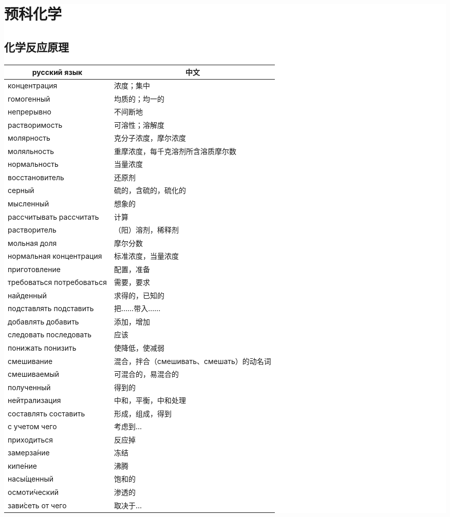 # 预科化学

## 化学反应原理

| русский язык    | 中文      |
|-----------------|---------|
| концентрация    | 浓度；集中   |
| гомогенный      | 均质的；均一的 |
| непрерывно      | 不间断地    |
| растворимость   | 可溶性；溶解度 |
| молярность      | 克分子浓度，摩尔浓度   |
| моляльность     | 重摩浓度，每千克溶剂所含溶质摩尔数    |
| нормальность    | 当量浓度    |
| восстановитель  | 还原剂     |
| серный                    | 硫的，含硫的，硫化的 |
| мысленный                 | 想象的 |
| рассчитывать рассчитать   | 计算 |
| растворитель              | （阳）溶剂，稀释剂 |
| мольная доля              | 摩尔分数 |
| нормальная концентрация   | 标准浓度，当量浓度 |
| приготовление             | 配置，准备 |
| требоваться потребоваться | 需要，要求 |
| найденный                 | 求得的，已知的 |
| подставлять подставить    | 把……带入…… |
| добавлять добавить        | 添加，增加 |
| следовать последовать     | 应该 |
| понижать понизить         | 使降低，使减弱 |
| смешивание                | 混合，拌合（смешивать、смешать）的动名词 |
| смешиваемый               | 可混合的，易混合的 |
| полученный                | 得到的 |
| нейтрализация             | 中和，平衡，中和处理 |
| составлять составить      | 形成，组成，得到 |
| с учетом чего             | 考虑到… |
| приходиться               | 反应掉 |
| замерза́ние        | 冻结 |
| кипе́ние           | 沸腾 |
| насы́щенный        | 饱和的 |
| осмоти́ческий      | 渗透的 ||
| зави́сеть от чего  | 取决于… |